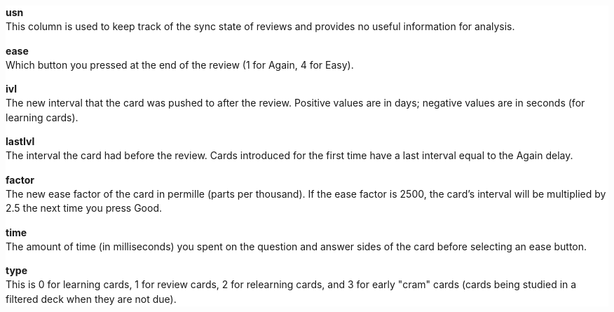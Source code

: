 **usn**\
This column is used to keep track of the sync state of reviews and
provides no useful information for analysis.

**ease**\
Which button you pressed at the end of the review (1 for Again, 4 for
Easy).

**ivl**\
The new interval that the card was pushed to after the review. Positive
values are in days; negative values are in seconds (for learning cards).

**lastIvl**\
The interval the card had before the review. Cards introduced for the
first time have a last interval equal to the Again delay.

**factor**\
The new ease factor of the card in permille (parts per thousand). If the
ease factor is 2500, the card’s interval will be multiplied by 2.5 the
next time you press Good.

**time**\
The amount of time (in milliseconds) you spent on the question and
answer sides of the card before selecting an ease button.

**type**\
This is 0 for learning cards, 1 for review cards, 2 for relearning cards,
and 3 for early "cram" cards (cards being studied in a filtered deck when they
are not due).
